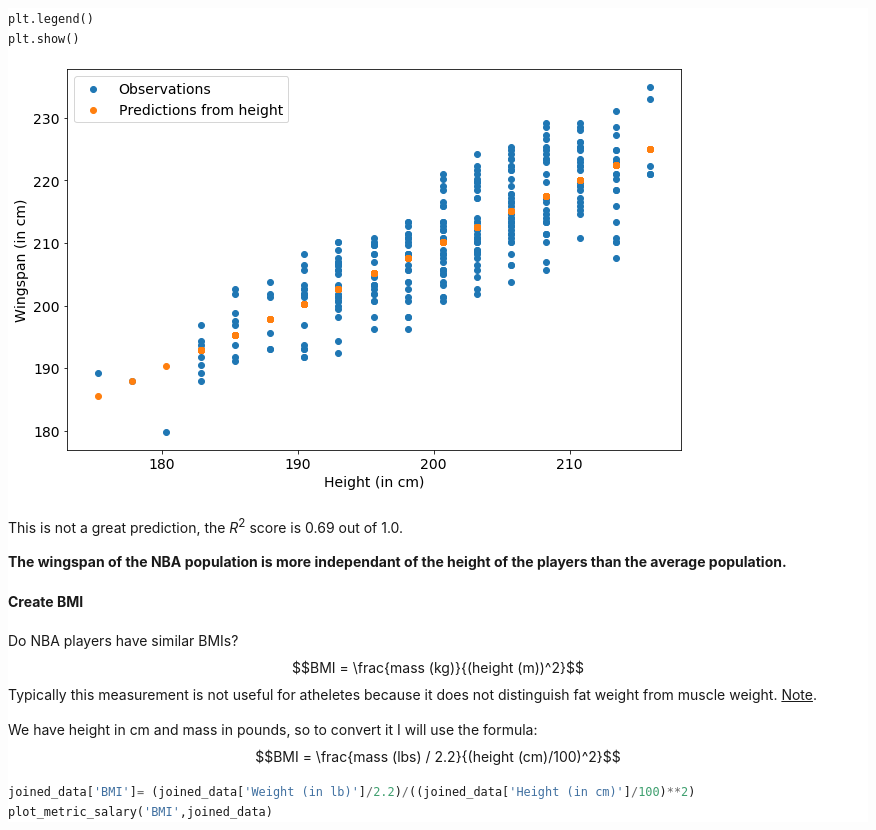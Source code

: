 ```python
plt.legend()
plt.show()
```


    
![png](/images/NBA-bio/output_37_0.png)
    


This is not a great prediction, the $R^2$ score is $0.69$ out of $1.0$.

**The wingspan of the NBA population is more independant of the height of the players than the average population.**

#### Create BMI
Do NBA players have similar BMIs?
$$BMI = \frac{mass (kg)}{(height (m))^2}$$
Typically this measurement is not useful for atheletes because it does not distinguish fat weight from muscle weight. [Note](https://www.diabetes.ca/managing-my-diabetes/tools---resources/body-mass-index-(bmi)-calculator). 

We have height in cm and mass in pounds, so to convert it I will use the formula:
$$BMI = \frac{mass (lbs) / 2.2}{(height (cm)/100)^2}$$


```python
joined_data['BMI']= (joined_data['Weight (in lb)']/2.2)/((joined_data['Height (in cm)']/100)**2)
plot_metric_salary('BMI',joined_data)
```


    